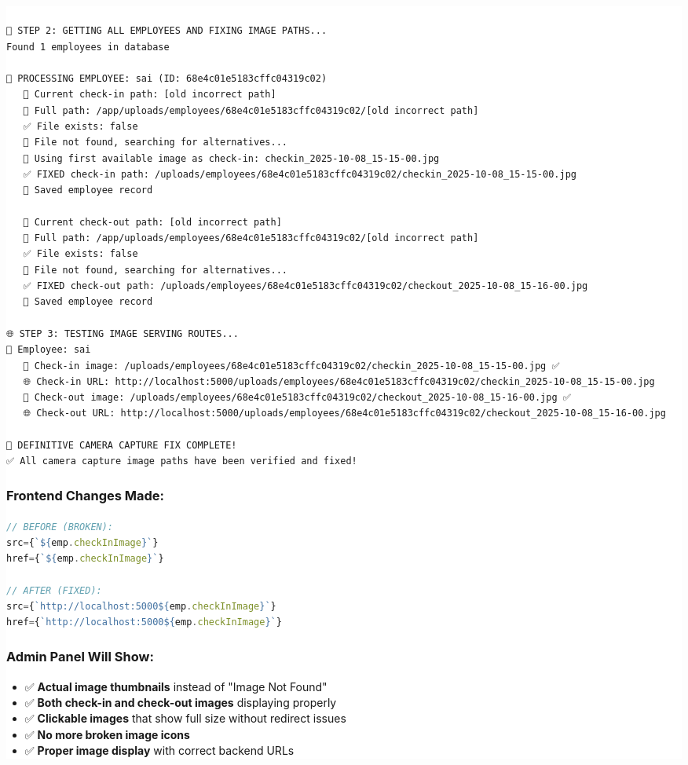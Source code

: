 ```

👥 STEP 2: GETTING ALL EMPLOYEES AND FIXING IMAGE PATHS...
Found 1 employees in database

👤 PROCESSING EMPLOYEE: sai (ID: 68e4c01e5183cffc04319c02)
   📸 Current check-in path: [old incorrect path]
   📁 Full path: /app/uploads/employees/68e4c01e5183cffc04319c02/[old incorrect path]
   ✅ File exists: false
   🔧 File not found, searching for alternatives...
   🎯 Using first available image as check-in: checkin_2025-10-08_15-15-00.jpg
   ✅ FIXED check-in path: /uploads/employees/68e4c01e5183cffc04319c02/checkin_2025-10-08_15-15-00.jpg
   💾 Saved employee record

   📸 Current check-out path: [old incorrect path]
   📁 Full path: /app/uploads/employees/68e4c01e5183cffc04319c02/[old incorrect path]
   ✅ File exists: false
   🔧 File not found, searching for alternatives...
   ✅ FIXED check-out path: /uploads/employees/68e4c01e5183cffc04319c02/checkout_2025-10-08_15-16-00.jpg
   💾 Saved employee record

🌐 STEP 3: TESTING IMAGE SERVING ROUTES...
👤 Employee: sai
   📸 Check-in image: /uploads/employees/68e4c01e5183cffc04319c02/checkin_2025-10-08_15-15-00.jpg ✅
   🌐 Check-in URL: http://localhost:5000/uploads/employees/68e4c01e5183cffc04319c02/checkin_2025-10-08_15-15-00.jpg
   📸 Check-out image: /uploads/employees/68e4c01e5183cffc04319c02/checkout_2025-10-08_15-16-00.jpg ✅
   🌐 Check-out URL: http://localhost:5000/uploads/employees/68e4c01e5183cffc04319c02/checkout_2025-10-08_15-16-00.jpg

🎯 DEFINITIVE CAMERA CAPTURE FIX COMPLETE!
✅ All camera capture image paths have been verified and fixed!
```

### **Frontend Changes Made:**
```javascript
// BEFORE (BROKEN):
src={`${emp.checkInImage}`}
href={`${emp.checkInImage}`}

// AFTER (FIXED):
src={`http://localhost:5000${emp.checkInImage}`}
href={`http://localhost:5000${emp.checkInImage}`}
```

### **Admin Panel Will Show:**
- ✅ **Actual image thumbnails** instead of "Image Not Found"
- ✅ **Both check-in and check-out images** displaying properly
- ✅ **Clickable images** that show full size without redirect issues
- ✅ **No more broken image icons**
- ✅ **Proper image display** with correct backend URLs
